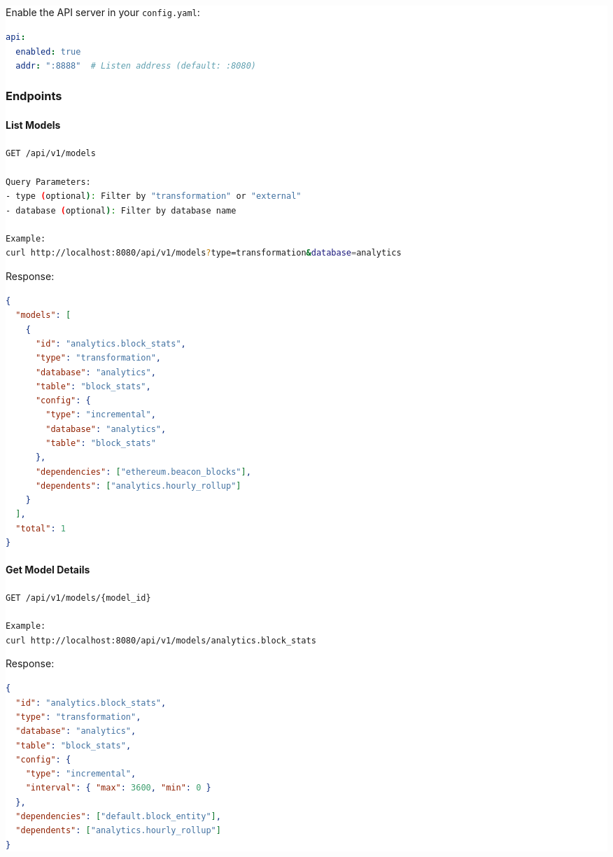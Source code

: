 Enable the API server in your `config.yaml`:

```yaml
api:
  enabled: true
  addr: ":8888"  # Listen address (default: :8080)
```

### Endpoints

#### List Models
```bash
GET /api/v1/models

Query Parameters:
- type (optional): Filter by "transformation" or "external"
- database (optional): Filter by database name

Example:
curl http://localhost:8080/api/v1/models?type=transformation&database=analytics
```

Response:
```json
{
  "models": [
    {
      "id": "analytics.block_stats",
      "type": "transformation",
      "database": "analytics",
      "table": "block_stats",
      "config": {
        "type": "incremental",
        "database": "analytics",
        "table": "block_stats"
      },
      "dependencies": ["ethereum.beacon_blocks"],
      "dependents": ["analytics.hourly_rollup"]
    }
  ],
  "total": 1
}
```

#### Get Model Details
```bash
GET /api/v1/models/{model_id}

Example:
curl http://localhost:8080/api/v1/models/analytics.block_stats
```

Response:
```json
{
  "id": "analytics.block_stats",
  "type": "transformation",
  "database": "analytics",
  "table": "block_stats",
  "config": {
    "type": "incremental",
    "interval": { "max": 3600, "min": 0 }
  },
  "dependencies": ["default.block_entity"],
  "dependents": ["analytics.hourly_rollup"]
}
```